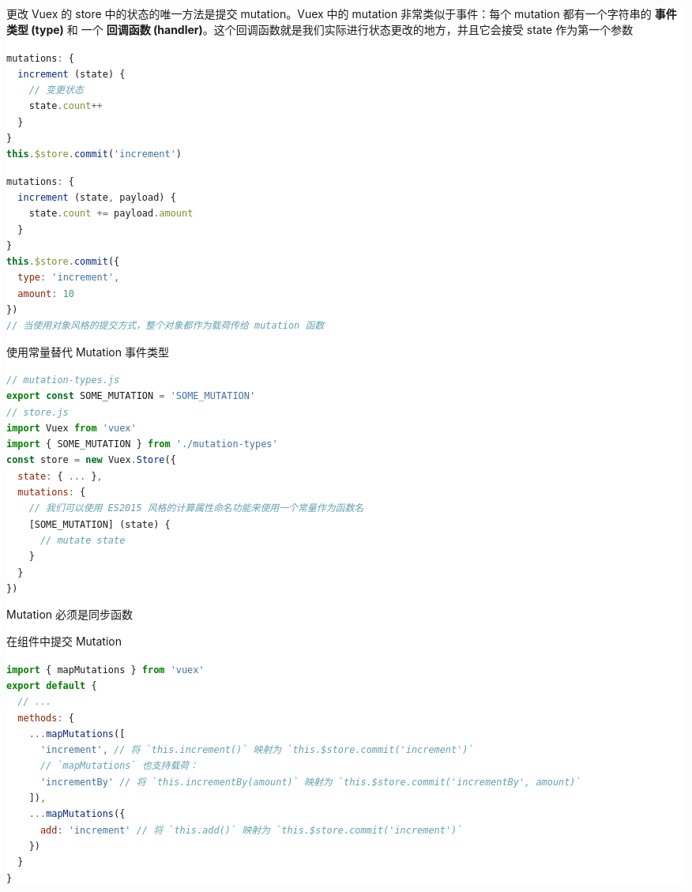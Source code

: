 更改 Vuex 的 store 中的状态的唯一方法是提交 mutation。Vuex 中的 mutation 非常类似于事件：每个 mutation 都有一个字符串的 **事件类型 (type)** 和 一个 **回调函数 (handler)**。这个回调函数就是我们实际进行状态更改的地方，并且它会接受 state 作为第一个参数

```js
mutations: {
  increment (state) {
    // 变更状态
    state.count++
  }
}
this.$store.commit('increment')
```

```js
mutations: {
  increment (state, payload) {
    state.count += payload.amount
  }
}
this.$store.commit({
  type: 'increment',
  amount: 10
})
// 当使用对象风格的提交方式，整个对象都作为载荷传给 mutation 函数
```

使用常量替代 Mutation 事件类型

```js
// mutation-types.js
export const SOME_MUTATION = 'SOME_MUTATION'
// store.js
import Vuex from 'vuex'
import { SOME_MUTATION } from './mutation-types'
const store = new Vuex.Store({
  state: { ... },
  mutations: {
    // 我们可以使用 ES2015 风格的计算属性命名功能来使用一个常量作为函数名
    [SOME_MUTATION] (state) {
      // mutate state
    }
  }
})
```

Mutation 必须是同步函数

在组件中提交 Mutation

```js
import { mapMutations } from 'vuex'
export default {
  // ...
  methods: {
    ...mapMutations([
      'increment', // 将 `this.increment()` 映射为 `this.$store.commit('increment')`
      // `mapMutations` 也支持载荷：
      'incrementBy' // 将 `this.incrementBy(amount)` 映射为 `this.$store.commit('incrementBy', amount)`
    ]),
    ...mapMutations({
      add: 'increment' // 将 `this.add()` 映射为 `this.$store.commit('increment')`
    })
  }
}
```
